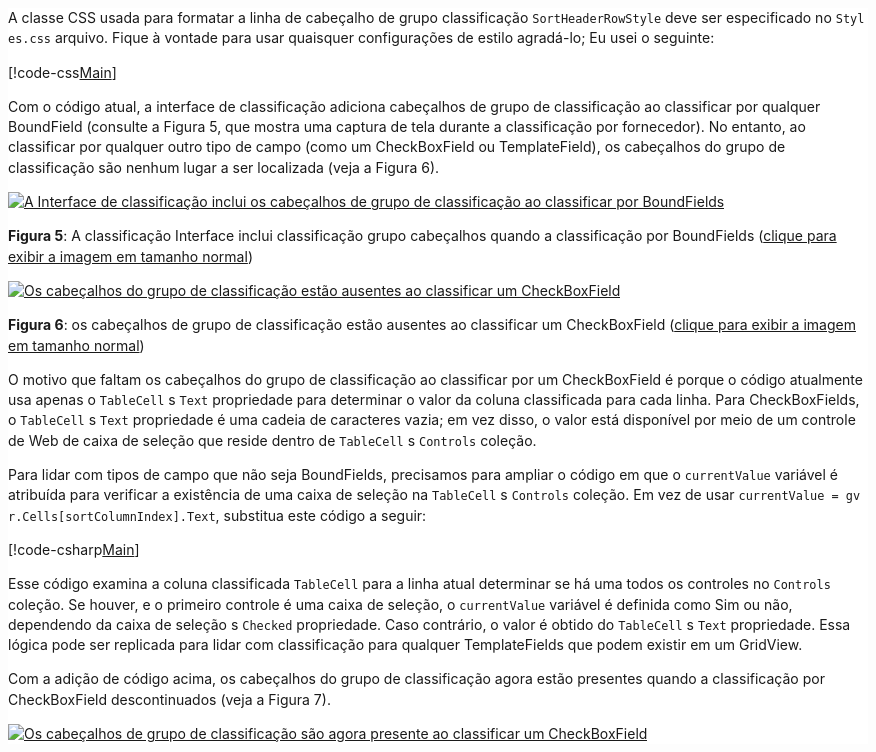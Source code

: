 A classe CSS usada para formatar a linha de cabeçalho de grupo classificação `SortHeaderRowStyle` deve ser especificado no `Styles.css` arquivo. Fique à vontade para usar quaisquer configurações de estilo agradá-lo; Eu usei o seguinte:


[!code-css[Main](creating-a-customized-sorting-user-interface-cs/samples/sample5.css)]

Com o código atual, a interface de classificação adiciona cabeçalhos de grupo de classificação ao classificar por qualquer BoundField (consulte a Figura 5, que mostra uma captura de tela durante a classificação por fornecedor). No entanto, ao classificar por qualquer outro tipo de campo (como um CheckBoxField ou TemplateField), os cabeçalhos do grupo de classificação são nenhum lugar a ser localizada (veja a Figura 6).


[![A Interface de classificação inclui os cabeçalhos de grupo de classificação ao classificar por BoundFields](creating-a-customized-sorting-user-interface-cs/_static/image12.png)](creating-a-customized-sorting-user-interface-cs/_static/image11.png)

**Figura 5**: A classificação Interface inclui classificação grupo cabeçalhos quando a classificação por BoundFields ([clique para exibir a imagem em tamanho normal](creating-a-customized-sorting-user-interface-cs/_static/image13.png))


[![Os cabeçalhos do grupo de classificação estão ausentes ao classificar um CheckBoxField](creating-a-customized-sorting-user-interface-cs/_static/image15.png)](creating-a-customized-sorting-user-interface-cs/_static/image14.png)

**Figura 6**: os cabeçalhos de grupo de classificação estão ausentes ao classificar um CheckBoxField ([clique para exibir a imagem em tamanho normal](creating-a-customized-sorting-user-interface-cs/_static/image16.png))


O motivo que faltam os cabeçalhos do grupo de classificação ao classificar por um CheckBoxField é porque o código atualmente usa apenas o `TableCell` s `Text` propriedade para determinar o valor da coluna classificada para cada linha. Para CheckBoxFields, o `TableCell` s `Text` propriedade é uma cadeia de caracteres vazia; em vez disso, o valor está disponível por meio de um controle de Web de caixa de seleção que reside dentro de `TableCell` s `Controls` coleção.

Para lidar com tipos de campo que não seja BoundFields, precisamos para ampliar o código em que o `currentValue` variável é atribuída para verificar a existência de uma caixa de seleção na `TableCell` s `Controls` coleção. Em vez de usar `currentValue = gvr.Cells[sortColumnIndex].Text`, substitua este código a seguir:


[!code-csharp[Main](creating-a-customized-sorting-user-interface-cs/samples/sample6.cs)]

Esse código examina a coluna classificada `TableCell` para a linha atual determinar se há uma todos os controles no `Controls` coleção. Se houver, e o primeiro controle é uma caixa de seleção, o `currentValue` variável é definida como Sim ou não, dependendo da caixa de seleção s `Checked` propriedade. Caso contrário, o valor é obtido do `TableCell` s `Text` propriedade. Essa lógica pode ser replicada para lidar com classificação para qualquer TemplateFields que podem existir em um GridView.

Com a adição de código acima, os cabeçalhos do grupo de classificação agora estão presentes quando a classificação por CheckBoxField descontinuados (veja a Figura 7).


[![Os cabeçalhos de grupo de classificação são agora presente ao classificar um CheckBoxField](creating-a-customized-sorting-user-interface-cs/_static/image18.png)](creating-a-customized-sorting-user-interface-cs/_static/image17.png)
